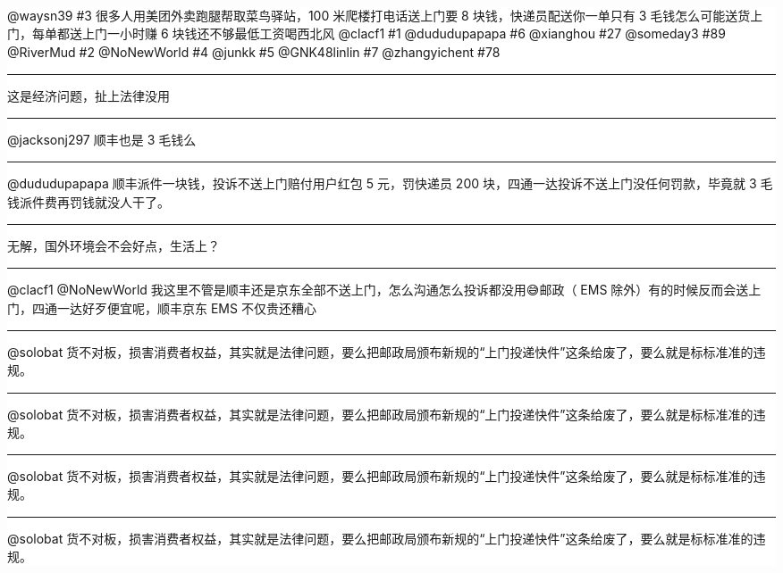@waysn39 #3 很多人用美团外卖跑腿帮取菜鸟驿站，100 米爬楼打电话送上门要 8 块钱，快递员配送你一单只有 3 毛钱怎么可能送货上门，每单都送上门一小时赚 6 块钱还不够最低工资喝西北风
@clacf1 #1 @dududupapapa #6 @xianghou #27 @someday3 #89 @RiverMud #2 @NoNewWorld #4 
@junkk #5 @GNK48linlin #7 @zhangyichent #78

---------------------------------------------------

这是经济问题，扯上法律没用

---------------------------------------------------

@jacksonj297 顺丰也是 3 毛钱么

---------------------------------------------------

@dududupapapa 顺丰派件一块钱，投诉不送上门赔付用户红包 5 元，罚快递员 200 块，四通一达投诉不送上门没任何罚款，毕竟就 3 毛钱派件费再罚钱就没人干了。

---------------------------------------------------

无解，国外环境会不会好点，生活上？

---------------------------------------------------

@clacf1 
@NoNewWorld 我这里不管是顺丰还是京东全部不送上门，怎么沟通怎么投诉都没用😅邮政（ EMS 除外）有的时候反而会送上门，四通一达好歹便宜呢，顺丰京东 EMS 不仅贵还糟心

---------------------------------------------------

@solobat 货不对板，损害消费者权益，其实就是法律问题，要么把邮政局颁布新规的“上门投递快件”这条给废了，要么就是标标准准的违规。

---------------------------------------------------

@solobat 货不对板，损害消费者权益，其实就是法律问题，要么把邮政局颁布新规的“上门投递快件”这条给废了，要么就是标标准准的违规。

---------------------------------------------------

@solobat 货不对板，损害消费者权益，其实就是法律问题，要么把邮政局颁布新规的“上门投递快件”这条给废了，要么就是标标准准的违规。

---------------------------------------------------

@solobat 货不对板，损害消费者权益，其实就是法律问题，要么把邮政局颁布新规的“上门投递快件”这条给废了，要么就是标标准准的违规。

